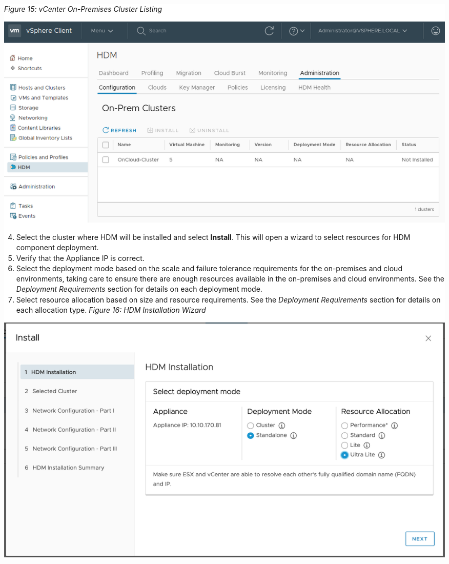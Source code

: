 _Figure 15: vCenter On-Premises Cluster Listing_




![alt_text](images/image38.png?classes=content-img "image_tooltip")


4. Select the cluster where HDM will be installed and select **Install**. This will open a wizard to select resources for HDM component deployment.
5. Verify that the Appliance IP is correct. 
6. Select the deployment mode based on the scale and failure tolerance requirements for the on-premises and cloud environments, taking care to ensure there are enough resources available in the on-premises and cloud environments. See the _Deployment Requirements_ section for details on each deployment mode.
7. Select resource allocation based on size and resource requirements. See the _Deployment Requirements_ section for details on each allocation type.
_Figure 16: HDM Installation Wizard_




![alt_text](images/image39.png?classes=content-img "image_tooltip")
